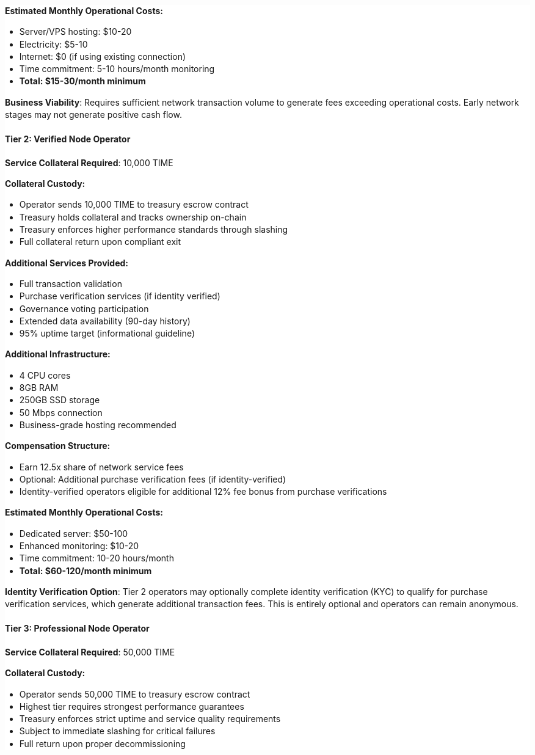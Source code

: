 **Estimated Monthly Operational Costs:**
- Server/VPS hosting: $10-20
- Electricity: $5-10
- Internet: $0 (if using existing connection)
- Time commitment: 5-10 hours/month monitoring
- **Total: $15-30/month minimum**

**Business Viability**: Requires sufficient network transaction volume to generate fees exceeding operational costs. Early network stages may not generate positive cash flow.

#### **Tier 2: Verified Node Operator**

**Service Collateral Required**: 10,000 TIME

**Collateral Custody:**
- Operator sends 10,000 TIME to treasury escrow contract
- Treasury holds collateral and tracks ownership on-chain
- Treasury enforces higher performance standards through slashing
- Full collateral return upon compliant exit

**Additional Services Provided:**
- Full transaction validation
- Purchase verification services (if identity verified)
- Governance voting participation
- Extended data availability (90-day history)
- 95% uptime target (informational guideline)

**Additional Infrastructure:**
- 4 CPU cores
- 8GB RAM
- 250GB SSD storage
- 50 Mbps connection
- Business-grade hosting recommended

**Compensation Structure:**
- Earn 12.5x share of network service fees
- Optional: Additional purchase verification fees (if identity-verified)
- Identity-verified operators eligible for additional 12% fee bonus from purchase verifications

**Estimated Monthly Operational Costs:**
- Dedicated server: $50-100
- Enhanced monitoring: $10-20
- Time commitment: 10-20 hours/month
- **Total: $60-120/month minimum**

**Identity Verification Option**:
Tier 2 operators may optionally complete identity verification (KYC) to qualify for purchase verification services, which generate additional transaction fees. This is entirely optional and operators can remain anonymous.

#### **Tier 3: Professional Node Operator**

**Service Collateral Required**: 50,000 TIME

**Collateral Custody:**
- Operator sends 50,000 TIME to treasury escrow contract
- Highest tier requires strongest performance guarantees
- Treasury enforces strict uptime and service quality requirements
- Subject to immediate slashing for critical failures
- Full return upon proper decommissioning
